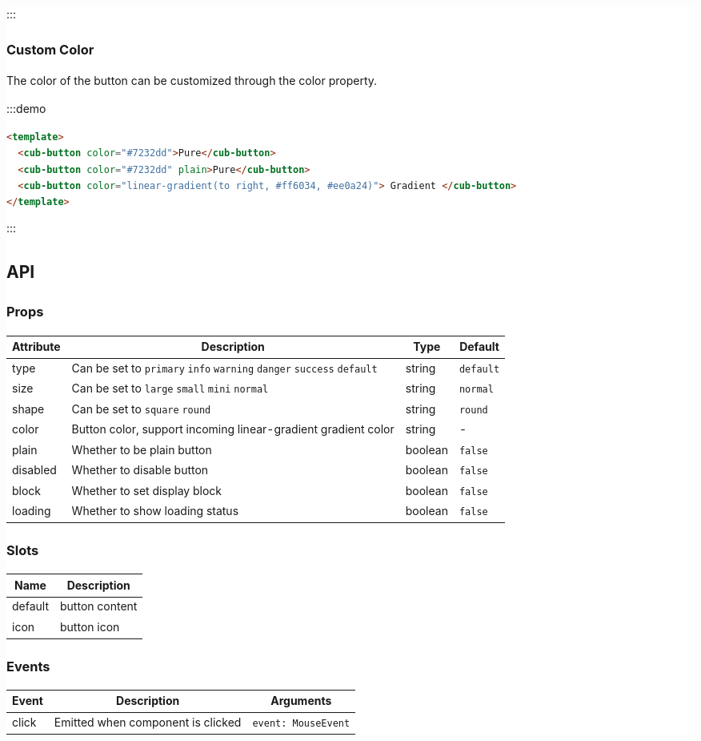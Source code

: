 :::

### Custom Color

The color of the button can be customized through the color property.

:::demo

```html
<template>
  <cub-button color="#7232dd">Pure</cub-button>
  <cub-button color="#7232dd" plain>Pure</cub-button>
  <cub-button color="linear-gradient(to right, #ff6034, #ee0a24)"> Gradient </cub-button>
</template>
```

:::

## API

### Props

| Attribute | Description                                                           | Type    | Default   |
| --------- | --------------------------------------------------------------------- | ------- | --------- |
| type      | Can be set to `primary` `info` `warning` `danger` `success` `default` | string  | `default` |
| size      | Can be set to `large` `small` `mini` `normal`                         | string  | `normal`  |
| shape     | Can be set to `square` `round`                                        | string  | `round`   |
| color     | Button color, support incoming linear-gradient gradient color         | string  | -         |
| plain     | Whether to be plain button                                            | boolean | `false`   |
| disabled  | Whether to disable button                                             | boolean | `false`   |
| block     | Whether to set display block                                          | boolean | `false`   |
| loading   | Whether to show loading status                                        | boolean | `false`   |

### Slots

| Name    | Description    |
| ------- | -------------- |
| default | button content |
| icon    | button icon    |

### Events

| Event | Description                       | Arguments           |
| ----- | --------------------------------- | ------------------- |
| click | Emitted when component is clicked | `event: MouseEvent` |
